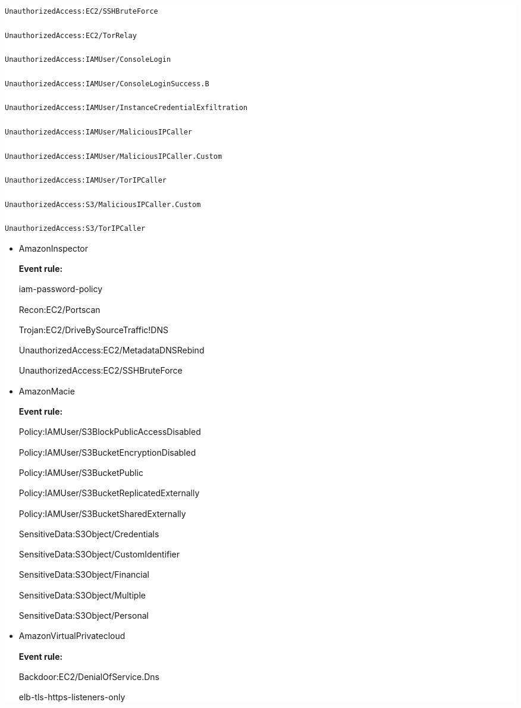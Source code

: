     UnauthorizedAccess:EC2/SSHBruteForce

    UnauthorizedAccess:EC2/TorRelay

    UnauthorizedAccess:IAMUser/ConsoleLogin

    UnauthorizedAccess:IAMUser/ConsoleLoginSuccess.B

    UnauthorizedAccess:IAMUser/InstanceCredentialExfiltration

    UnauthorizedAccess:IAMUser/MaliciousIPCaller

    UnauthorizedAccess:IAMUser/MaliciousIPCaller.Custom

    UnauthorizedAccess:IAMUser/TorIPCaller

    UnauthorizedAccess:S3/MaliciousIPCaller.Custom

    UnauthorizedAccess:S3/TorIPCaller

-   AmazonInspector

    **Event rule:**

    iam-password-policy

    Recon:EC2/Portscan

    Trojan:EC2/DriveBySourceTraffic!DNS

    UnauthorizedAccess:EC2/MetadataDNSRebind

    UnauthorizedAccess:EC2/SSHBruteForce

-   AmazonMacie

    **Event rule:**

    Policy:IAMUser/S3BlockPublicAccessDisabled

    Policy:IAMUser/S3BucketEncryptionDisabled

    Policy:IAMUser/S3BucketPublic

    Policy:IAMUser/S3BucketReplicatedExternally

    Policy:IAMUser/S3BucketSharedExternally

    SensitiveData:S3Object/Credentials

    SensitiveData:S3Object/CustomIdentifier

    SensitiveData:S3Object/Financial

    SensitiveData:S3Object/Multiple

    SensitiveData:S3Object/Personal

-   AmazonVirtualPrivatecloud

    **Event rule:**

    Backdoor:EC2/DenialOfService.Dns

    elb-tls-https-listeners-only
